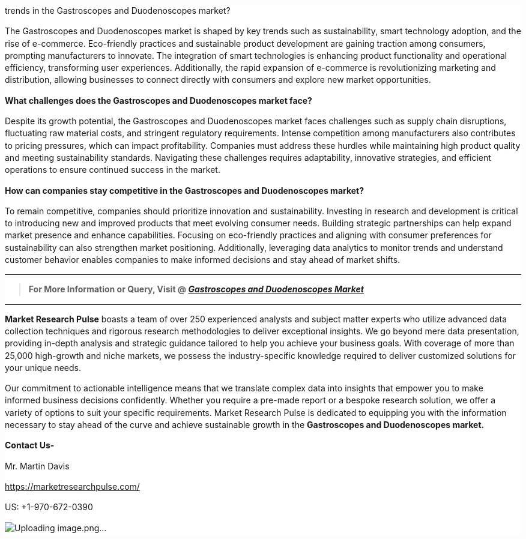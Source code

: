 trends in the Gastroscopes and Duodenoscopes market?</strong></p><p>The Gastroscopes and Duodenoscopes market is shaped by key trends such as sustainability, smart technology adoption, and the rise of e-commerce. Eco-friendly practices and sustainable product development are gaining traction among consumers, prompting manufacturers to innovate. The integration of smart technologies is enhancing product functionality and operational efficiency, transforming user experiences. Additionally, the rapid expansion of e-commerce is revolutionizing marketing and distribution, allowing businesses to connect directly with consumers and explore new market opportunities.</p><p><strong>What challenges does the Gastroscopes and Duodenoscopes market face?</strong></p><p>Despite its growth potential, the Gastroscopes and Duodenoscopes market faces challenges such as supply chain disruptions, fluctuating raw material costs, and stringent regulatory requirements. Intense competition among manufacturers also contributes to pricing pressures, which can impact profitability. Companies must address these hurdles while maintaining high product quality and meeting sustainability standards. Navigating these challenges requires adaptability, innovative strategies, and efficient operations to ensure continued success in the market.</p><p><strong>How can companies stay competitive in the Gastroscopes and Duodenoscopes market?</strong></p><p>To remain competitive, companies should prioritize innovation and sustainability. Investing in research and development is critical to introducing new and improved products that meet evolving consumer needs. Building strategic partnerships can help expand market presence and enhance capabilities. Focusing on eco-friendly practices and aligning with consumer preferences for sustainability can also strengthen market positioning. Additionally, leveraging data analytics to monitor trends and understand customer behavior enables companies to make informed decisions and stay ahead of market shifts.</p><hr /><blockquote><p><strong>For More Information or Query, Visit @&nbsp;<em><a href="https://marketresearchpulse.com/report/136366/gastroscopes-and-duodenoscopes-market?utm_source=Linkedin&utm_medium=027">Gastroscopes and Duodenoscopes Market</a></em></strong></p></blockquote><hr /><p><strong>Market Research Pulse</strong> boasts a team of over 250 experienced analysts and subject matter experts who utilize advanced data collection techniques and rigorous research methodologies to deliver exceptional insights. We go beyond mere data presentation, providing in-depth analysis and strategic guidance tailored to help you achieve your business goals. With coverage of more than 25,000 high-growth and niche markets, we possess the industry-specific knowledge required to deliver customized solutions for your unique needs.</p><p>Our commitment to actionable intelligence means that we translate complex data into insights that empower you to make informed business decisions confidently. Whether you require a pre-made report or a bespoke research solution, we offer a variety of options to suit your specific requirements. Market Research Pulse is dedicated to equipping you with the information necessary to stay ahead of the curve and achieve sustainable growth in the <strong>Gastroscopes and Duodenoscopes market.</strong></p><p><strong>Contact Us-</strong></p><p>Mr. Martin Davis</p><p>https://marketresearchpulse.com/</p><p>US: +1-970-672-0390</p>
![Uploading image.png…]()
